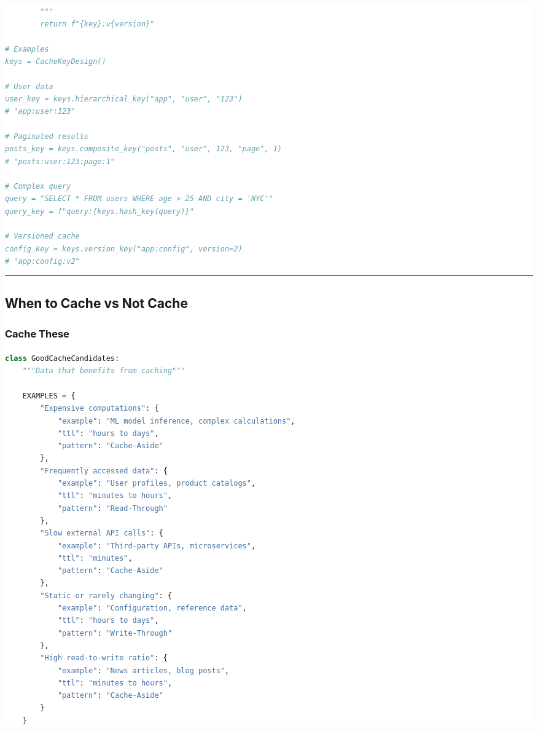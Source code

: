 ```python
        """
        return f"{key}:v{version}"

# Examples
keys = CacheKeyDesign()

# User data
user_key = keys.hierarchical_key("app", "user", "123")
# "app:user:123"

# Paginated results
posts_key = keys.composite_key("posts", "user", 123, "page", 1)
# "posts:user:123:page:1"

# Complex query
query = "SELECT * FROM users WHERE age > 25 AND city = 'NYC'"
query_key = f"query:{keys.hash_key(query)}"

# Versioned cache
config_key = keys.version_key("app:config", version=2)
# "app:config:v2"
```

---

## When to Cache vs Not Cache

### Cache These
```python
class GoodCacheCandidates:
    """Data that benefits from caching"""

    EXAMPLES = {
        "Expensive computations": {
            "example": "ML model inference, complex calculations",
            "ttl": "hours to days",
            "pattern": "Cache-Aside"
        },
        "Frequently accessed data": {
            "example": "User profiles, product catalogs",
            "ttl": "minutes to hours",
            "pattern": "Read-Through"
        },
        "Slow external API calls": {
            "example": "Third-party APIs, microservices",
            "ttl": "minutes",
            "pattern": "Cache-Aside"
        },
        "Static or rarely changing": {
            "example": "Configuration, reference data",
            "ttl": "hours to days",
            "pattern": "Write-Through"
        },
        "High read-to-write ratio": {
            "example": "News articles, blog posts",
            "ttl": "minutes to hours",
            "pattern": "Cache-Aside"
        }
    }
```
